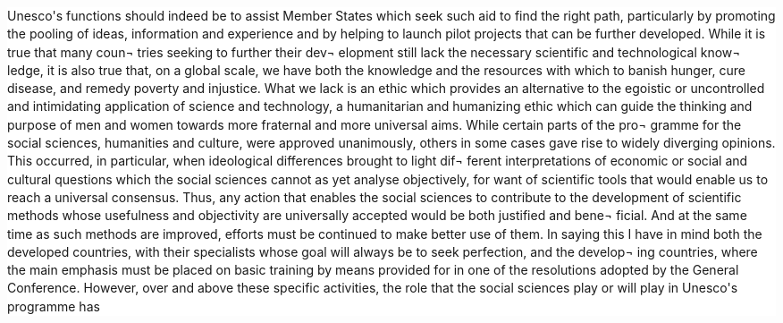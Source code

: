Unesco's functions should indeed
be to assist Member States which
seek such aid to find the right
path, particularly by promoting the
pooling of ideas, information and
experience and by helping to
launch pilot projects that can be
further developed.
While it is true that many coun¬
tries seeking to further their dev¬
elopment still lack the necessary
scientific and technological know¬
ledge, it is also true that, on a
global scale, we have both the
knowledge and the resources with
which to banish hunger, cure
disease, and remedy poverty and
injustice. What we lack is an ethic
which provides an alternative to
the egoistic or uncontrolled and
intimidating application of science
and technology, a humanitarian
and humanizing ethic which can
guide the thinking and purpose
of men and women towards more
fraternal and more universal aims.
While certain parts of the pro¬
gramme for the social sciences,
humanities and culture, were
approved unanimously, others in
some cases gave rise to widely
diverging opinions. This occurred,
in particular, when ideological
differences brought to light dif¬
ferent interpretations of economic
or social and cultural questions
which the social sciences cannot
as yet analyse objectively, for
want of scientific tools that would
enable us to reach a universal
consensus.
Thus, any action that enables
the social sciences to contribute
to the development of scientific
methods whose usefulness and
objectivity are universally accepted
would be both justified and bene¬
ficial. And at the same time as
such methods are improved,
efforts must be continued to make
better use of them. In saying this
I have in mind both the developed
countries, with their specialists
whose goal will always be to
seek perfection, and the develop¬
ing countries, where the main
emphasis must be placed on basic
training by means provided for in
one of the resolutions adopted by
the General Conference.
However, over and above these
specific activities, the role that
the social sciences play or will
play in Unesco's programme has